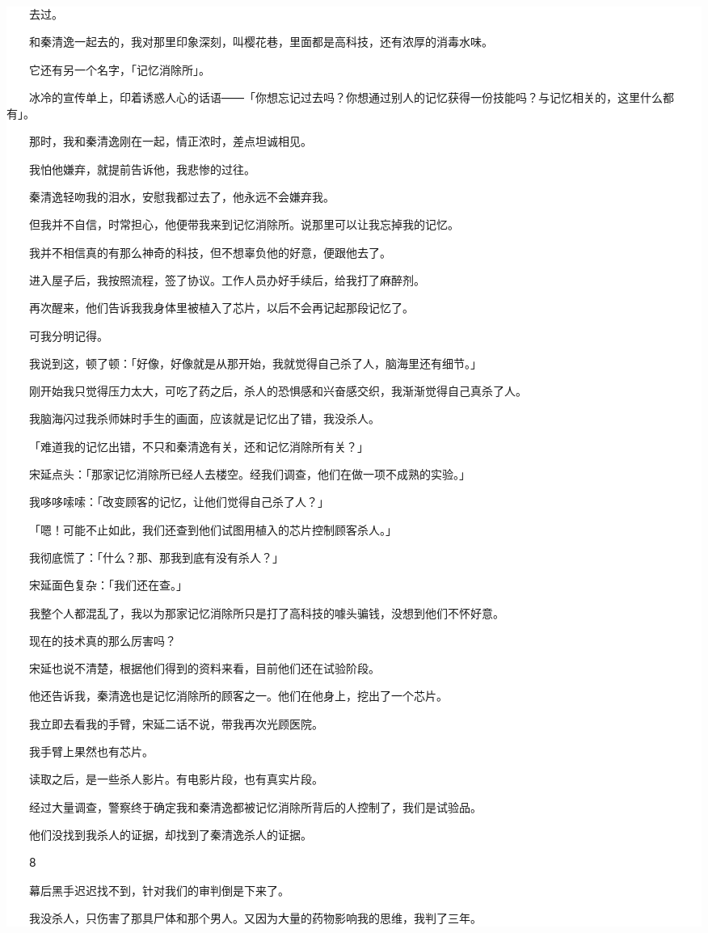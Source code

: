 &emsp;&emsp;去过。  
  
&emsp;&emsp;和秦清逸一起去的，我对那里印象深刻，叫樱花巷，里面都是高科技，还有浓厚的消毒水味。  
  
&emsp;&emsp;它还有另一个名字，「记忆消除所」。  
  
&emsp;&emsp;冰冷的宣传单上，印着诱惑人心的话语——「你想忘记过去吗？你想通过别人的记忆获得一份技能吗？与记忆相关的，这里什么都有」。  
  
&emsp;&emsp;那时，我和秦清逸刚在一起，情正浓时，差点坦诚相见。  
  
&emsp;&emsp;我怕他嫌弃，就提前告诉他，我悲惨的过往。  
  
&emsp;&emsp;秦清逸轻吻我的泪水，安慰我都过去了，他永远不会嫌弃我。  
  
&emsp;&emsp;但我并不自信，时常担心，他便带我来到记忆消除所。说那里可以让我忘掉我的记忆。  
  
&emsp;&emsp;我并不相信真的有那么神奇的科技，但不想辜负他的好意，便跟他去了。  
  
&emsp;&emsp;进入屋子后，我按照流程，签了协议。工作人员办好手续后，给我打了麻醉剂。  
  
&emsp;&emsp;再次醒来，他们告诉我我身体里被植入了芯片，以后不会再记起那段记忆了。  
  
&emsp;&emsp;可我分明记得。  
  
&emsp;&emsp;我说到这，顿了顿：「好像，好像就是从那开始，我就觉得自己杀了人，脑海里还有细节。」  
  
&emsp;&emsp;刚开始我只觉得压力太大，可吃了药之后，杀人的恐惧感和兴奋感交织，我渐渐觉得自己真杀了人。  
  
&emsp;&emsp;我脑海闪过我杀师妹时手生的画面，应该就是记忆出了错，我没杀人。  
  
&emsp;&emsp;「难道我的记忆出错，不只和秦清逸有关，还和记忆消除所有关？」  
  
&emsp;&emsp;宋延点头：「那家记忆消除所已经人去楼空。经我们调查，他们在做一项不成熟的实验。」  
  
&emsp;&emsp;我哆哆嗦嗦：「改变顾客的记忆，让他们觉得自己杀了人？」  
  
&emsp;&emsp;「嗯！可能不止如此，我们还查到他们试图用植入的芯片控制顾客杀人。」  
  
&emsp;&emsp;我彻底慌了：「什么？那、那我到底有没有杀人？」  
  
&emsp;&emsp;宋延面色复杂：「我们还在查。」  
  
&emsp;&emsp;我整个人都混乱了，我以为那家记忆消除所只是打了高科技的噱头骗钱，没想到他们不怀好意。  
  
&emsp;&emsp;现在的技术真的那么厉害吗？  
  
&emsp;&emsp;宋延也说不清楚，根据他们得到的资料来看，目前他们还在试验阶段。  
  
&emsp;&emsp;他还告诉我，秦清逸也是记忆消除所的顾客之一。他们在他身上，挖出了一个芯片。  
  
&emsp;&emsp;我立即去看我的手臂，宋延二话不说，带我再次光顾医院。  
  
&emsp;&emsp;我手臂上果然也有芯片。  
  
&emsp;&emsp;读取之后，是一些杀人影片。有电影片段，也有真实片段。  
  
&emsp;&emsp;经过大量调查，警察终于确定我和秦清逸都被记忆消除所背后的人控制了，我们是试验品。  
  
&emsp;&emsp;他们没找到我杀人的证据，却找到了秦清逸杀人的证据。  
  
&emsp;&emsp;8  
  
&emsp;&emsp;幕后黑手迟迟找不到，针对我们的审判倒是下来了。  
  
&emsp;&emsp;我没杀人，只伤害了那具尸体和那个男人。又因为大量的药物影响我的思维，我判了三年。  
  